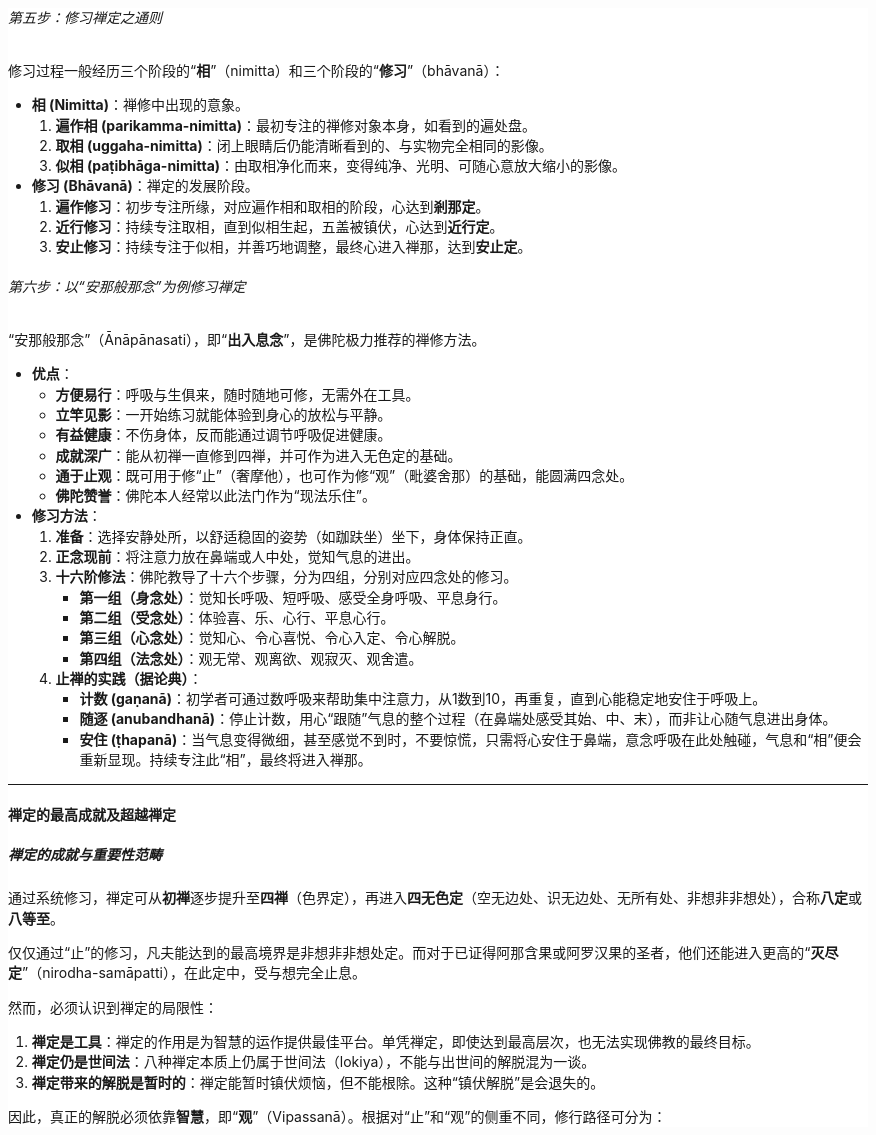 ###### 第五步：修习禅定之通则

修习过程一般经历三个阶段的“**相**”（nimitta）和三个阶段的“**修习**”（bhāvanā）：

* **相 (Nimitta)**：禅修中出现的意象。
  1. **遍作相 (parikamma-nimitta)**：最初专注的禅修对象本身，如看到的遍处盘。
  2. **取相 (uggaha-nimitta)**：闭上眼睛后仍能清晰看到的、与实物完全相同的影像。
  3. **似相 (paṭibhāga-nimitta)**：由取相净化而来，变得纯净、光明、可随心意放大缩小的影像。
* **修习 (Bhāvanā)**：禅定的发展阶段。
  1. **遍作修习**：初步专注所缘，对应遍作相和取相的阶段，心达到**剎那定**。
  2. **近行修习**：持续专注取相，直到似相生起，五盖被镇伏，心达到**近行定**。
  3. **安止修习**：持续专注于似相，并善巧地调整，最终心进入禅那，达到**安止定**。

###### 第六步：以“安那般那念”为例修习禅定

“安那般那念”（Ānāpānasati），即“**出入息念**”，是佛陀极力推荐的禅修方法。

* **优点**：
  * **方便易行**：呼吸与生俱来，随时随地可修，无需外在工具。
  * **立竿见影**：一开始练习就能体验到身心的放松与平静。
  * **有益健康**：不伤身体，反而能通过调节呼吸促进健康。
  * **成就深广**：能从初禅一直修到四禅，并可作为进入无色定的基础。
  * **通于止观**：既可用于修“止”（奢摩他），也可作为修“观”（毗婆舍那）的基础，能圆满四念处。
  * **佛陀赞誉**：佛陀本人经常以此法门作为“现法乐住”。
* **修习方法**：
  1. **准备**：选择安静处所，以舒适稳固的姿势（如跏趺坐）坐下，身体保持正直。
  2. **正念现前**：将注意力放在鼻端或人中处，觉知气息的进出。
  3. **十六阶修法**：佛陀教导了十六个步骤，分为四组，分别对应四念处的修习。
     * **第一组（身念处）**：觉知长呼吸、短呼吸、感受全身呼吸、平息身行。
     * **第二组（受念处）**：体验喜、乐、心行、平息心行。
     * **第三组（心念处）**：觉知心、令心喜悦、令心入定、令心解脱。
     * **第四组（法念处）**：观无常、观离欲、观寂灭、观舍遣。
  4. **止禅的实践（据论典）**：
     * **计数 (gaṇanā)**：初学者可通过数呼吸来帮助集中注意力，从1数到10，再重复，直到心能稳定地安住于呼吸上。
     * **随逐 (anubandhanā)**：停止计数，用心“跟随”气息的整个过程（在鼻端处感受其始、中、末），而非让心随气息进出身体。
     * **安住 (ṭhapanā)**：当气息变得微细，甚至感觉不到时，不要惊慌，只需将心安住于鼻端，意念呼吸在此处触碰，气息和“相”便会重新显现。持续专注此“相”，最终将进入禅那。

---

#### 禅定的最高成就及超越禅定

##### 禅定的成就与重要性范畴

通过系统修习，禅定可从**初禅**逐步提升至**四禅**（色界定），再进入**四无色定**（空无边处、识无边处、无所有处、非想非非想处），合称**八定**或**八等至**。

仅仅通过“止”的修习，凡夫能达到的最高境界是非想非非想处定。而对于已证得阿那含果或阿罗汉果的圣者，他们还能进入更高的“**灭尽定**”（nirodha-samāpatti），在此定中，受与想完全止息。

然而，必须认识到禅定的局限性：

1. **禅定是工具**：禅定的作用是为智慧的运作提供最佳平台。单凭禅定，即使达到最高层次，也无法实现佛教的最终目标。
2. **禅定仍是世间法**：八种禅定本质上仍属于世间法（lokiya），不能与出世间的解脱混为一谈。
3. **禅定带来的解脱是暂时的**：禅定能暂时镇伏烦恼，但不能根除。这种“镇伏解脱”是会退失的。

因此，真正的解脱必须依靠**智慧**，即“**观**”（Vipassanā）。根据对“止”和“观”的侧重不同，修行路径可分为：
